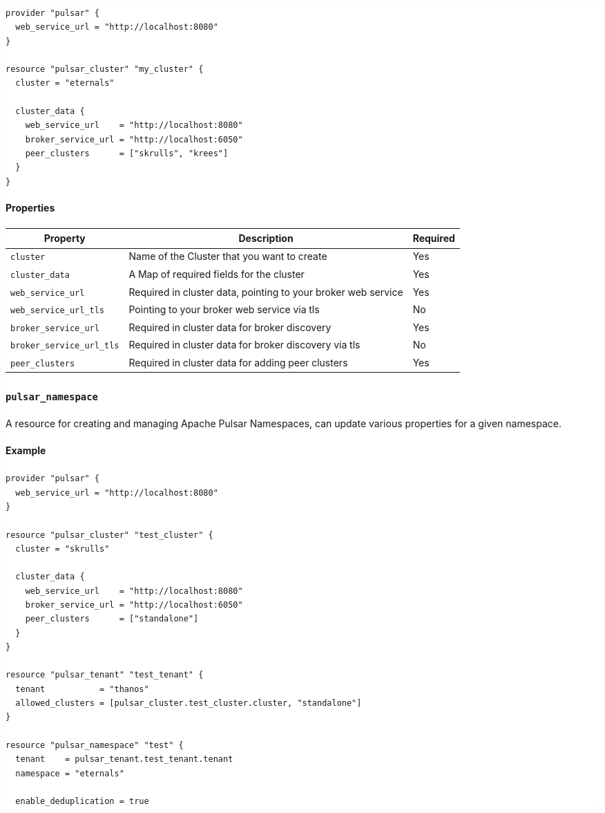 ```hcl
provider "pulsar" {
  web_service_url = "http://localhost:8080"
}

resource "pulsar_cluster" "my_cluster" {
  cluster = "eternals"

  cluster_data {
    web_service_url    = "http://localhost:8080"
    broker_service_url = "http://localhost:6050"
    peer_clusters      = ["skrulls", "krees"]
  }
}
```

#### Properties

| Property                      | Description                                                       | Required                   |
| ----------------------------- | ----------------------------------------------------------------- |----------------------------|
| `cluster`                     | Name of the Cluster that you want to create                       | Yes
| `cluster_data`                | A Map of required fields for the cluster                          | Yes
| `web_service_url`             | Required in cluster data, pointing to your broker web service     | Yes
| `web_service_url_tls`         | Pointing to your broker web service via tls                       | No
| `broker_service_url`          | Required in cluster data for broker discovery                     | Yes
| `broker_service_url_tls`      | Required in cluster data for broker discovery via tls             | No
| `peer_clusters`               | Required in cluster data for adding peer clusters                 | Yes

### `pulsar_namespace`

A resource for creating and managing Apache Pulsar Namespaces, can update various properties for a given namespace.

#### Example

```hcl
provider "pulsar" {
  web_service_url = "http://localhost:8080"
}

resource "pulsar_cluster" "test_cluster" {
  cluster = "skrulls"

  cluster_data {
    web_service_url    = "http://localhost:8080"
    broker_service_url = "http://localhost:6050"
    peer_clusters      = ["standalone"]
  }
}

resource "pulsar_tenant" "test_tenant" {
  tenant           = "thanos"
  allowed_clusters = [pulsar_cluster.test_cluster.cluster, "standalone"]
}

resource "pulsar_namespace" "test" {
  tenant    = pulsar_tenant.test_tenant.tenant
  namespace = "eternals"

  enable_deduplication = true

```

[1]: https://www.terraform.io
[2]: https://pulsar.apache.org
[third-party-plugins]: https://www.terraform.io/docs/configuration/providers.html#third-party-plugins
[install-go]: https://golang.org/doc/install#install